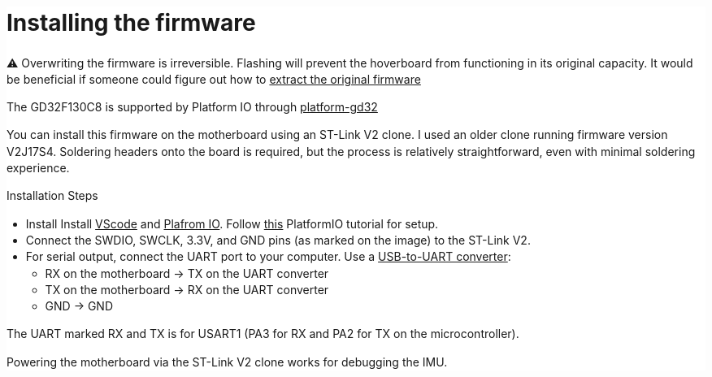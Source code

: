    
# Installing the firmware

⚠️ Overwriting the firmware is irreversible. Flashing will prevent the hoverboard from functioning in its original capacity. It would be beneficial if someone could figure out how to [extract the original firmware](https://www.usenix.org/system/files/woot20-paper-obermaier.pdf) 

The GD32F130C8 is supported by Platform IO through [platform-gd32](https://github.com/CommunityGD32Cores/platform-gd32)

You can install this firmware on the motherboard using an ST-Link V2 clone. I used an older clone running firmware version V2J17S4. Soldering headers onto the board is required, but the process is relatively straightforward, even with minimal soldering experience.

Installation Steps

* Install Install [VScode](https://code.visualstudio.com/) and [Plafrom IO](https://platformio.org/). Follow [this](https://www.youtube.com/watch?v=PYSy_PLjytQ) PlatformIO tutorial for setup.
* Connect the SWDIO, SWCLK, 3.3V, and GND pins (as marked on the image) to the ST-Link V2.
* For serial output, connect the UART port to your computer. Use a [USB-to-UART converter](https://www.aliexpress.com/item/1005005847955898.html):
  - RX on the motherboard -> TX on the UART converter
  - TX on the motherboard -> RX on the UART converter
  - GND -> GND
  

The UART marked RX and TX is for USART1 (PA3 for RX and PA2 for TX on the microcontroller).

Powering the motherboard via the ST-Link V2 clone works for debugging the IMU.





